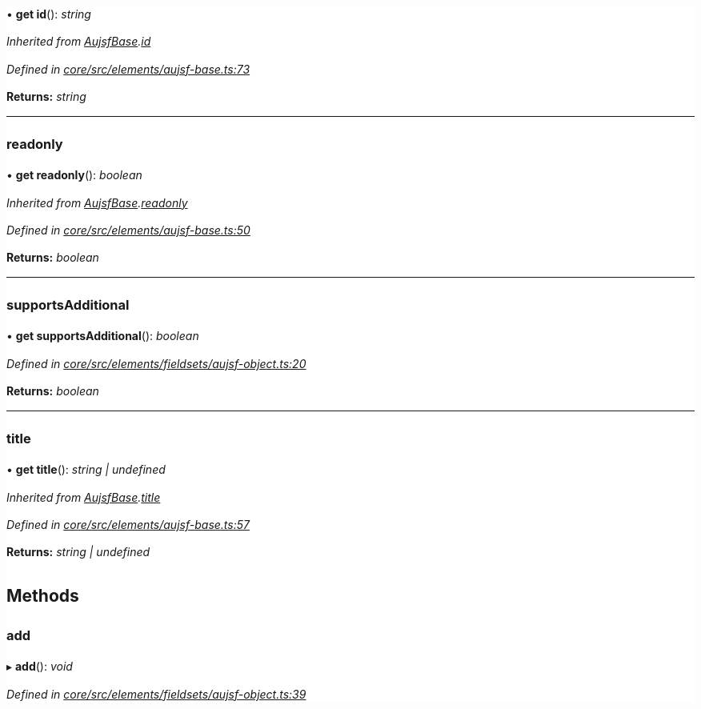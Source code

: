 • **get id**(): *string*

*Inherited from [AujsfBase](_core_src_elements_aujsf_base_.aujsfbase.md).[id](_core_src_elements_aujsf_base_.aujsfbase.md#id)*

*Defined in [core/src/elements/aujsf-base.ts:73](https://github.com/jbockle/au-jsonschema-form/blob/edb7bd4/packages/core/src/elements/aujsf-base.ts#L73)*

**Returns:** *string*

___

###  readonly

• **get readonly**(): *boolean*

*Inherited from [AujsfBase](_core_src_elements_aujsf_base_.aujsfbase.md).[readonly](_core_src_elements_aujsf_base_.aujsfbase.md#readonly)*

*Defined in [core/src/elements/aujsf-base.ts:50](https://github.com/jbockle/au-jsonschema-form/blob/edb7bd4/packages/core/src/elements/aujsf-base.ts#L50)*

**Returns:** *boolean*

___

###  supportsAdditional

• **get supportsAdditional**(): *boolean*

*Defined in [core/src/elements/fieldsets/aujsf-object.ts:20](https://github.com/jbockle/au-jsonschema-form/blob/edb7bd4/packages/core/src/elements/fieldsets/aujsf-object.ts#L20)*

**Returns:** *boolean*

___

###  title

• **get title**(): *string | undefined*

*Inherited from [AujsfBase](_core_src_elements_aujsf_base_.aujsfbase.md).[title](_core_src_elements_aujsf_base_.aujsfbase.md#title)*

*Defined in [core/src/elements/aujsf-base.ts:57](https://github.com/jbockle/au-jsonschema-form/blob/edb7bd4/packages/core/src/elements/aujsf-base.ts#L57)*

**Returns:** *string | undefined*

## Methods

###  add

▸ **add**(): *void*

*Defined in [core/src/elements/fieldsets/aujsf-object.ts:39](https://github.com/jbockle/au-jsonschema-form/blob/edb7bd4/packages/core/src/elements/fieldsets/aujsf-object.ts#L39)*
